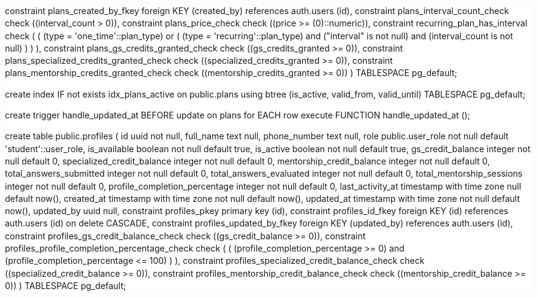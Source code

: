   constraint plans_created_by_fkey foreign KEY (created_by) references auth.users (id),
  constraint plans_interval_count_check check ((interval_count > 0)),
  constraint plans_price_check check ((price >= (0)::numeric)),
  constraint recurring_plan_has_interval check (
    (
      (type = 'one_time'::plan_type)
      or (
        (type = 'recurring'::plan_type)
        and ("interval" is not null)
        and (interval_count is not null)
      )
    )
  ),
  constraint plans_gs_credits_granted_check check ((gs_credits_granted >= 0)),
  constraint plans_specialized_credits_granted_check check ((specialized_credits_granted >= 0)),
  constraint plans_mentorship_credits_granted_check check ((mentorship_credits_granted >= 0))
) TABLESPACE pg_default;

create index IF not exists idx_plans_active on public.plans using btree (is_active, valid_from, valid_until) TABLESPACE pg_default;

create trigger handle_updated_at BEFORE
update on plans for EACH row
execute FUNCTION handle_updated_at ();

create table public.profiles (
  id uuid not null,
  full_name text null,
  phone_number text null,
  role public.user_role not null default 'student'::user_role,
  is_available boolean not null default true,
  is_active boolean not null default true,
  gs_credit_balance integer not null default 0,
  specialized_credit_balance integer not null default 0,
  mentorship_credit_balance integer not null default 0,
  total_answers_submitted integer not null default 0,
  total_answers_evaluated integer not null default 0,
  total_mentorship_sessions integer not null default 0,
  profile_completion_percentage integer not null default 0,
  last_activity_at timestamp with time zone null default now(),
  created_at timestamp with time zone not null default now(),
  updated_at timestamp with time zone not null default now(),
  updated_by uuid null,
  constraint profiles_pkey primary key (id),
  constraint profiles_id_fkey foreign KEY (id) references auth.users (id) on delete CASCADE,
  constraint profiles_updated_by_fkey foreign KEY (updated_by) references auth.users (id),
  constraint profiles_gs_credit_balance_check check ((gs_credit_balance >= 0)),
  constraint profiles_profile_completion_percentage_check check (
    (
      (profile_completion_percentage >= 0)
      and (profile_completion_percentage <= 100)
    )
  ),
  constraint profiles_specialized_credit_balance_check check ((specialized_credit_balance >= 0)),
  constraint profiles_mentorship_credit_balance_check check ((mentorship_credit_balance >= 0))
) TABLESPACE pg_default;

